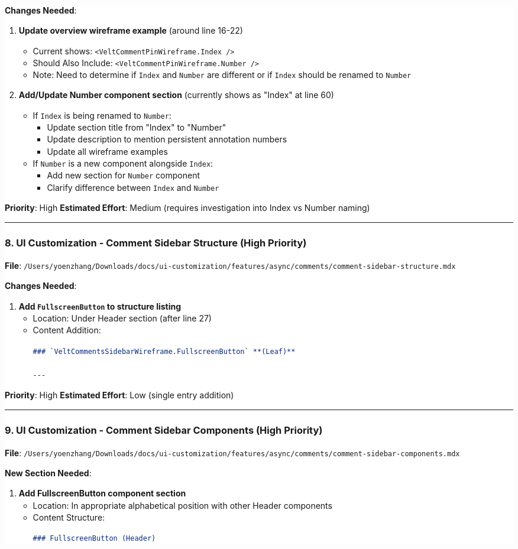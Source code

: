 **Changes Needed**:

1. **Update overview wireframe example** (around line 16-22)
   - Current shows: `<VeltCommentPinWireframe.Index />`
   - Should Also Include: `<VeltCommentPinWireframe.Number />`
   - Note: Need to determine if `Index` and `Number` are different or if `Index` should be renamed to `Number`

2. **Add/Update Number component section** (currently shows as "Index" at line 60)
   - If `Index` is being renamed to `Number`:
     - Update section title from "Index" to "Number"
     - Update description to mention persistent annotation numbers
     - Update all wireframe examples
   - If `Number` is a new component alongside `Index`:
     - Add new section for `Number` component
     - Clarify difference between `Index` and `Number`

**Priority**: High
**Estimated Effort**: Medium (requires investigation into Index vs Number naming)

---

### 8. UI Customization - Comment Sidebar Structure (High Priority)

**File**: `/Users/yoenzhang/Downloads/docs/ui-customization/features/async/comments/comment-sidebar-structure.mdx`

**Changes Needed**:

1. **Add `FullscreenButton` to structure listing**
   - Location: Under Header section (after line 27)
   - Content Addition:
     ```markdown
     ### `VeltCommentsSidebarWireframe.FullscreenButton` **(Leaf)**

     ---
     ```

**Priority**: High
**Estimated Effort**: Low (single entry addition)

---

### 9. UI Customization - Comment Sidebar Components (High Priority)

**File**: `/Users/yoenzhang/Downloads/docs/ui-customization/features/async/comments/comment-sidebar-components.mdx`

**New Section Needed**:

1. **Add FullscreenButton component section**
   - Location: In appropriate alphabetical position with other Header components
   - Content Structure:
     ```markdown
     ### FullscreenButton (Header)
